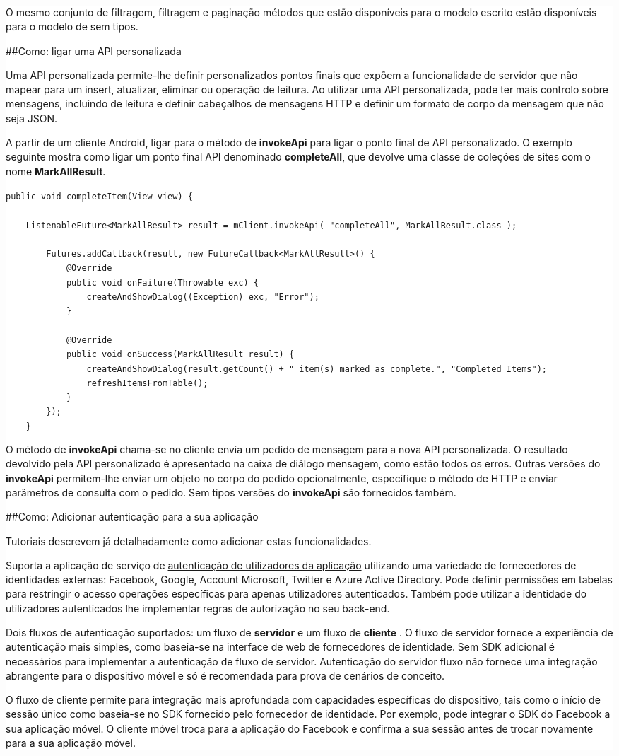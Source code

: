 O mesmo conjunto de filtragem, filtragem e paginação métodos que estão disponíveis para o modelo escrito estão disponíveis para o modelo de sem tipos.

##<a name="custom-api"></a>Como: ligar uma API personalizada

Uma API personalizada permite-lhe definir personalizados pontos finais que expõem a funcionalidade de servidor que não mapear para um insert, atualizar, eliminar ou operação de leitura. Ao utilizar uma API personalizada, pode ter mais controlo sobre mensagens, incluindo de leitura e definir cabeçalhos de mensagens HTTP e definir um formato de corpo da mensagem que não seja JSON.

A partir de um cliente Android, ligar para o método de **invokeApi** para ligar o ponto final de API personalizado. O exemplo seguinte mostra como ligar um ponto final API denominado **completeAll**, que devolve uma classe de coleções de sites com o nome **MarkAllResult**.

    public void completeItem(View view) {

        ListenableFuture<MarkAllResult> result = mClient.invokeApi( "completeAll", MarkAllResult.class );

            Futures.addCallback(result, new FutureCallback<MarkAllResult>() {
                @Override
                public void onFailure(Throwable exc) {
                    createAndShowDialog((Exception) exc, "Error");
                }

                @Override
                public void onSuccess(MarkAllResult result) {
                    createAndShowDialog(result.getCount() + " item(s) marked as complete.", "Completed Items");
                    refreshItemsFromTable();
                }
            });
        }

O método de **invokeApi** chama-se no cliente envia um pedido de mensagem para a nova API personalizada. O resultado devolvido pela API personalizado é apresentado na caixa de diálogo mensagem, como estão todos os erros. Outras versões do **invokeApi** permitem-lhe enviar um objeto no corpo do pedido opcionalmente, especifique o método de HTTP e enviar parâmetros de consulta com o pedido. Sem tipos versões do **invokeApi** são fornecidos também.

##<a name="authentication"></a>Como: Adicionar autenticação para a sua aplicação

Tutoriais descrevem já detalhadamente como adicionar estas funcionalidades.

Suporta a aplicação de serviço de [autenticação de utilizadores da aplicação](app-service-mobile-android-get-started-users.md) utilizando uma variedade de fornecedores de identidades externas: Facebook, Google, Account Microsoft, Twitter e Azure Active Directory. Pode definir permissões em tabelas para restringir o acesso operações específicas para apenas utilizadores autenticados. Também pode utilizar a identidade do utilizadores autenticados lhe implementar regras de autorização no seu back-end.

Dois fluxos de autenticação suportados: um fluxo de **servidor** e um fluxo de **cliente** . O fluxo de servidor fornece a experiência de autenticação mais simples, como baseia-se na interface de web de fornecedores de identidade.  Sem SDK adicional é necessários para implementar a autenticação de fluxo de servidor. Autenticação do servidor fluxo não fornece uma integração abrangente para o dispositivo móvel e só é recomendada para prova de cenários de conceito.

O fluxo de cliente permite para integração mais aprofundada com capacidades específicas do dispositivo, tais como o início de sessão único como baseia-se no SDK fornecido pelo fornecedor de identidade.  Por exemplo, pode integrar o SDK do Facebook a sua aplicação móvel.  O cliente móvel troca para a aplicação do Facebook e confirma a sua sessão antes de trocar novamente para a sua aplicação móvel.
